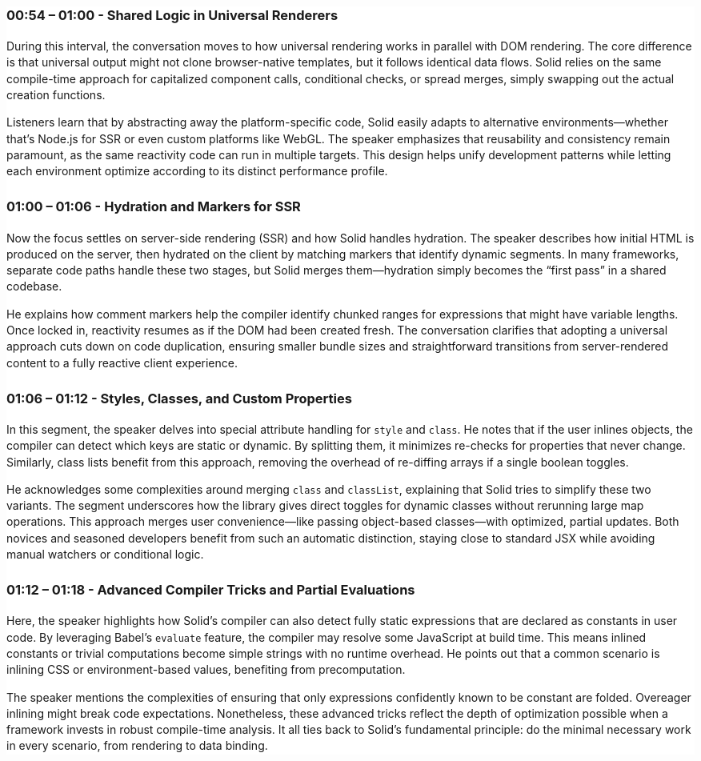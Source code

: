 ### 00:54 – 01:00 - Shared Logic in Universal Renderers

During this interval, the conversation moves to how universal rendering works in parallel with DOM rendering. The core difference is that universal output might not clone browser-native templates, but it follows identical data flows. Solid relies on the same compile-time approach for capitalized component calls, conditional checks, or spread merges, simply swapping out the actual creation functions.

Listeners learn that by abstracting away the platform-specific code, Solid easily adapts to alternative environments—whether that’s Node.js for SSR or even custom platforms like WebGL. The speaker emphasizes that reusability and consistency remain paramount, as the same reactivity code can run in multiple targets. This design helps unify development patterns while letting each environment optimize according to its distinct performance profile.

### 01:00 – 01:06 - Hydration and Markers for SSR

Now the focus settles on server-side rendering (SSR) and how Solid handles hydration. The speaker describes how initial HTML is produced on the server, then hydrated on the client by matching markers that identify dynamic segments. In many frameworks, separate code paths handle these two stages, but Solid merges them—hydration simply becomes the “first pass” in a shared codebase.

He explains how comment markers help the compiler identify chunked ranges for expressions that might have variable lengths. Once locked in, reactivity resumes as if the DOM had been created fresh. The conversation clarifies that adopting a universal approach cuts down on code duplication, ensuring smaller bundle sizes and straightforward transitions from server-rendered content to a fully reactive client experience.

### 01:06 – 01:12 - Styles, Classes, and Custom Properties

In this segment, the speaker delves into special attribute handling for `style` and `class`. He notes that if the user inlines objects, the compiler can detect which keys are static or dynamic. By splitting them, it minimizes re-checks for properties that never change. Similarly, class lists benefit from this approach, removing the overhead of re-diffing arrays if a single boolean toggles.

He acknowledges some complexities around merging `class` and `classList`, explaining that Solid tries to simplify these two variants. The segment underscores how the library gives direct toggles for dynamic classes without rerunning large map operations. This approach merges user convenience—like passing object-based classes—with optimized, partial updates. Both novices and seasoned developers benefit from such an automatic distinction, staying close to standard JSX while avoiding manual watchers or conditional logic.

### 01:12 – 01:18 - Advanced Compiler Tricks and Partial Evaluations

Here, the speaker highlights how Solid’s compiler can also detect fully static expressions that are declared as constants in user code. By leveraging Babel’s `evaluate` feature, the compiler may resolve some JavaScript at build time. This means inlined constants or trivial computations become simple strings with no runtime overhead. He points out that a common scenario is inlining CSS or environment-based values, benefiting from precomputation.

The speaker mentions the complexities of ensuring that only expressions confidently known to be constant are folded. Overeager inlining might break code expectations. Nonetheless, these advanced tricks reflect the depth of optimization possible when a framework invests in robust compile-time analysis. It all ties back to Solid’s fundamental principle: do the minimal necessary work in every scenario, from rendering to data binding.

